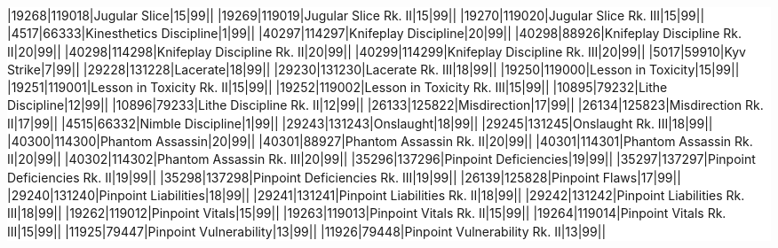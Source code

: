 |19268|119018|Jugular Slice|15|99||
|19269|119019|Jugular Slice Rk. II|15|99||
|19270|119020|Jugular Slice Rk. III|15|99||
|4517|66333|Kinesthetics Discipline|1|99||
|40297|114297|Knifeplay Discipline|20|99||
|40298|88926|Knifeplay Discipline Rk. II|20|99||
|40298|114298|Knifeplay Discipline Rk. II|20|99||
|40299|114299|Knifeplay Discipline Rk. III|20|99||
|5017|59910|Kyv Strike|7|99||
|29228|131228|Lacerate|18|99||
|29230|131230|Lacerate Rk. III|18|99||
|19250|119000|Lesson in Toxicity|15|99||
|19251|119001|Lesson in Toxicity Rk. II|15|99||
|19252|119002|Lesson in Toxicity Rk. III|15|99||
|10895|79232|Lithe Discipline|12|99||
|10896|79233|Lithe Discipline Rk. II|12|99||
|26133|125822|Misdirection|17|99||
|26134|125823|Misdirection Rk. II|17|99||
|4515|66332|Nimble Discipline|1|99||
|29243|131243|Onslaught|18|99||
|29245|131245|Onslaught Rk. III|18|99||
|40300|114300|Phantom Assassin|20|99||
|40301|88927|Phantom Assassin Rk. II|20|99||
|40301|114301|Phantom Assassin Rk. II|20|99||
|40302|114302|Phantom Assassin Rk. III|20|99||
|35296|137296|Pinpoint Deficiencies|19|99||
|35297|137297|Pinpoint Deficiencies Rk. II|19|99||
|35298|137298|Pinpoint Deficiencies Rk. III|19|99||
|26139|125828|Pinpoint Flaws|17|99||
|29240|131240|Pinpoint Liabilities|18|99||
|29241|131241|Pinpoint Liabilities Rk. II|18|99||
|29242|131242|Pinpoint Liabilities Rk. III|18|99||
|19262|119012|Pinpoint Vitals|15|99||
|19263|119013|Pinpoint Vitals Rk. II|15|99||
|19264|119014|Pinpoint Vitals Rk. III|15|99||
|11925|79447|Pinpoint Vulnerability|13|99||
|11926|79448|Pinpoint Vulnerability Rk. II|13|99||